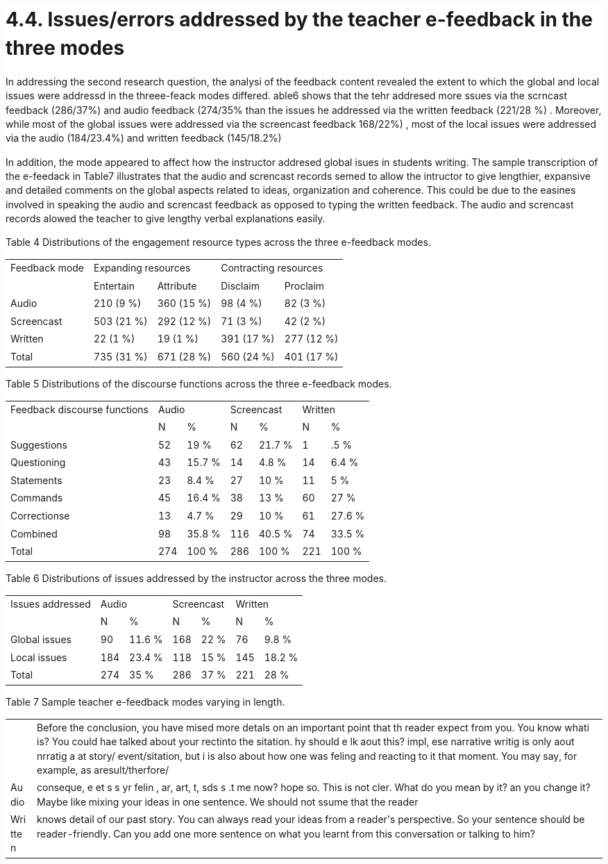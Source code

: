 # 4.4. Issues/errors addressed by the teacher e-feedback in the three modes

In addressing the second research question, the analysi of the feedback content revealed the extent to which the global and local issues were addressd in the threee-feack modes differed. able6 shows that the tehr addresed more ssues via the scrncast feedback $( 2 8 6 / 3 7 \% )$ and audio feedback $( 2 7 4 / 3 5 \%$ than the issues he addressed via the written feedback $( 2 2 1 / 2 8 ~ \% )$ . Moreover, while most of the global issues were addressed via the screencast feedback $1 6 8 / 2 2 \% )$ , most of the local issues were addressed via the audio $( 1 8 4 / 2 3 . 4 \% )$ and written feedback $( 1 4 5 / 1 8 . 2 \% )$

In addition, the mode appeared to affect how the instructor addresed global isues in students writing. The sample transcription of the e-feedack in Table7 illustrates that the audio and screncast records semed to allow the intructor to give lengthier, expansive and detailed comments on the global aspects related to ideas, organization and coherence. This could be due to the easines involved in speaking the audio and screncast feedback as opposed to typing the written feedback. The audio and screncast records alowed the teacher to give lengthy verbal explanations easily.

Table 4 Distributions of the engagement resource types across the three e-feedback modes.   

<html><body><table><tr><td>Feedback mode</td><td colspan="2">Expanding resources</td><td colspan="2">Contracting resources</td></tr><tr><td></td><td>Entertain</td><td>Attribute</td><td>Disclaim</td><td>Proclaim</td></tr><tr><td>Audio</td><td>210 (9 %)</td><td>360 (15 %)</td><td>98 (4 %)</td><td>82 (3 %)</td></tr><tr><td>Screencast</td><td>503 (21 %)</td><td>292 (12 %)</td><td>71 (3 %)</td><td>42 (2 %)</td></tr><tr><td>Written</td><td>22 (1 %)</td><td>19 (1 %)</td><td>391 (17 %)</td><td>277 (12 %)</td></tr><tr><td>Total</td><td>735 (31 %)</td><td>671 (28 %)</td><td>560 (24 %)</td><td>401 (17 %)</td></tr></table></body></html>

Table 5 Distributions of the discourse functions across the three e-feedback modes.   

<html><body><table><tr><td>Feedback discourse functions</td><td colspan="2">Audio</td><td colspan="2">Screencast</td><td colspan="2">Written</td></tr><tr><td></td><td>N</td><td>%</td><td>N</td><td>%</td><td>N</td><td>%</td></tr><tr><td>Suggestions</td><td>52</td><td>19 %</td><td>62</td><td>21.7 %</td><td>1</td><td>.5 %</td></tr><tr><td>Questioning</td><td>43</td><td>15.7 %</td><td>14</td><td>4.8 %</td><td>14</td><td>6.4 %</td></tr><tr><td>Statements</td><td>23</td><td>8.4 %</td><td>27</td><td>10 %</td><td>11</td><td>5 %</td></tr><tr><td>Commands</td><td>45</td><td>16.4 %</td><td>38</td><td>13 %</td><td>60</td><td>27 %</td></tr><tr><td>Correctionse</td><td>13</td><td>4.7 %</td><td>29</td><td>10 %</td><td>61</td><td>27.6 %</td></tr><tr><td>Combined</td><td>98</td><td>35.8 %</td><td>116</td><td>40.5 %</td><td>74</td><td>33.5 %</td></tr><tr><td>Total</td><td>274</td><td>100 %</td><td>286</td><td>100 %</td><td>221</td><td>100 %</td></tr></table></body></html>

Table 6 Distributions of issues addressed by the instructor across the three modes.   

<html><body><table><tr><td>Issues addressed</td><td colspan="2">Audio</td><td colspan="2">Screencast</td><td colspan="2">Written</td></tr><tr><td></td><td>N</td><td>%</td><td>N</td><td>%</td><td>N</td><td>%</td></tr><tr><td>Global issues</td><td>90</td><td>11.6 %</td><td>168</td><td>22 %</td><td>76</td><td>9.8 %</td></tr><tr><td>Local issues</td><td>184</td><td>23.4 %</td><td>118</td><td>15 %</td><td>145</td><td>18.2 %</td></tr><tr><td>Total</td><td>274</td><td>35 %</td><td>286</td><td>37 %</td><td>221</td><td>28 %</td></tr></table></body></html>

Table 7 Sample teacher e-feedback modes varying in length.   

<html><body><table><tr><td></td><td>Before the conclusion, you have mised more detals on an important point that th reader expect from you. You know whati is? You could hae talked about your rectinto the sitation. hy should e lk aout this? impl, ese narrative writig is  only aout nrratig a at story/ event/sitation, but i is also about how one was feling and reacting to it that moment. You may say, for example, as aresult/therfore/</td></tr><tr><td>Audio</td><td>conseque,  e et s s yr felin , ar, art, t, sds s .t me now? hope so. This is not cler. What do you mean by it? an you change it? Maybe like mixing your ideas in one sentence. We should not ssume that the reader</td></tr><tr><td>Written</td><td>knows detail of our past story. You can always read your ideas from a reader&#x27;s perspective. So your sentence should be reader-friendly. Can you add one more sentence on what you learnt from this conversation or talking to him?</td></tr></table></body></html>
